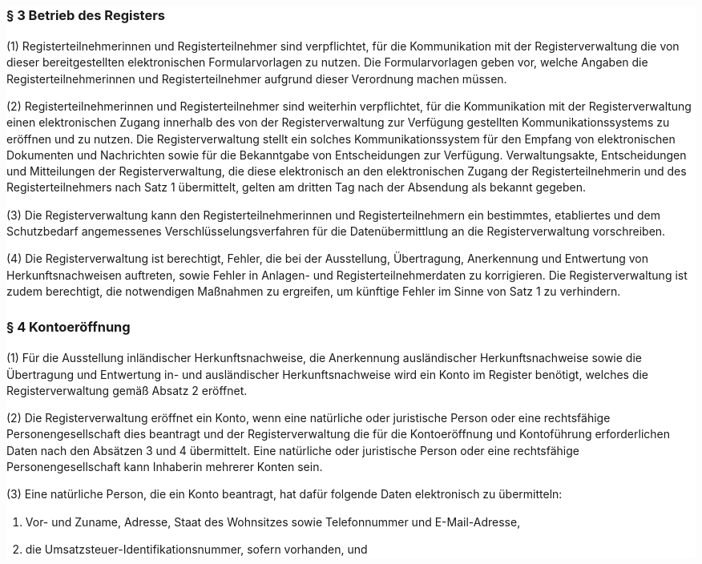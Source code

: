 ### § 3 Betrieb des Registers

(1) Registerteilnehmerinnen und Registerteilnehmer sind verpflichtet,
für die Kommunikation mit der Registerverwaltung die von dieser
bereitgestellten elektronischen Formularvorlagen zu nutzen. Die
Formularvorlagen geben vor, welche Angaben die Registerteilnehmerinnen
und Registerteilnehmer aufgrund dieser Verordnung machen müssen.

(2) Registerteilnehmerinnen und Registerteilnehmer sind weiterhin
verpflichtet, für die Kommunikation mit der Registerverwaltung einen
elektronischen Zugang innerhalb des von der Registerverwaltung zur
Verfügung gestellten Kommunikationssystems zu eröffnen und zu nutzen.
Die Registerverwaltung stellt ein solches Kommunikationssystem für den
Empfang von elektronischen Dokumenten und Nachrichten sowie für die
Bekanntgabe von Entscheidungen zur Verfügung. Verwaltungsakte,
Entscheidungen und Mitteilungen der Registerverwaltung, die diese
elektronisch an den elektronischen Zugang der Registerteilnehmerin und
des Registerteilnehmers nach Satz 1 übermittelt, gelten am dritten Tag
nach der Absendung als bekannt gegeben.

(3) Die Registerverwaltung kann den Registerteilnehmerinnen und
Registerteilnehmern ein bestimmtes, etabliertes und dem Schutzbedarf
angemessenes Verschlüsselungsverfahren für die Datenübermittlung an
die Registerverwaltung vorschreiben.

(4) Die Registerverwaltung ist berechtigt, Fehler, die bei der
Ausstellung, Übertragung, Anerkennung und Entwertung von
Herkunftsnachweisen auftreten, sowie Fehler in Anlagen- und
Registerteilnehmerdaten zu korrigieren. Die Registerverwaltung ist
zudem berechtigt, die notwendigen Maßnahmen zu ergreifen, um künftige
Fehler im Sinne von Satz 1 zu verhindern.

### § 4 Kontoeröffnung

(1) Für die Ausstellung inländischer Herkunftsnachweise, die
Anerkennung ausländischer Herkunftsnachweise sowie die Übertragung und
Entwertung in- und ausländischer Herkunftsnachweise wird ein Konto im
Register benötigt, welches die Registerverwaltung gemäß Absatz 2
eröffnet.

(2) Die Registerverwaltung eröffnet ein Konto, wenn eine natürliche
oder juristische Person oder eine rechtsfähige Personengesellschaft
dies beantragt und der Registerverwaltung die für die Kontoeröffnung
und Kontoführung erforderlichen Daten nach den Absätzen 3 und 4
übermittelt. Eine natürliche oder juristische Person oder eine
rechtsfähige Personengesellschaft kann Inhaberin mehrerer Konten sein.

(3) Eine natürliche Person, die ein Konto beantragt, hat dafür
folgende Daten elektronisch zu übermitteln:

1.  Vor- und Zuname, Adresse, Staat des Wohnsitzes sowie Telefonnummer und
    E-Mail-Adresse,


2.  die Umsatzsteuer-Identifikationsnummer, sofern vorhanden, und
